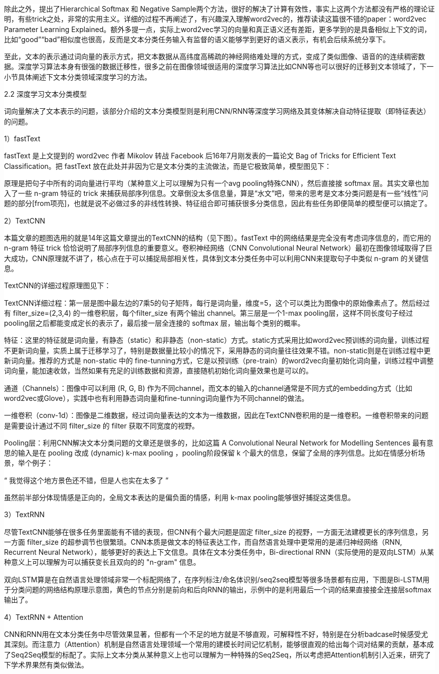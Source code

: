 除此之外，提出了Hierarchical Softmax 和 Negative Sample两个方法，很好的解决了计算有效性，事实上这两个方法都没有严格的理论证明，有些trick之处，非常的实用主义。详细的过程不再阐述了，有兴趣深入理解word2vec的，推荐读读这篇很不错的paper：word2vec Parameter Learning Explained。额外多提一点，实际上word2vec学习的向量和真正语义还有差距，更多学到的是具备相似上下文的词，比如“good”“bad”相似度也很高，反而是文本分类任务输入有监督的语义能够学到更好的语义表示，有机会后续系统分享下。

至此，文本的表示通过词向量的表示方式，把文本数据从高纬度高稀疏的神经网络难处理的方式，变成了类似图像、语音的的连续稠密数据。深度学习算法本身有很强的数据迁移性，很多之前在图像领域很适用的深度学习算法比如CNN等也可以很好的迁移到文本领域了，下一小节具体阐述下文本分类领域深度学习的方法。

2.2 深度学习文本分类模型

词向量解决了文本表示的问题，该部分介绍的文本分类模型则是利用CNN/RNN等深度学习网络及其变体解决自动特征提取（即特征表达）的问题。

1）fastText

fastText 是上文提到的 word2vec 作者 Mikolov 转战 Facebook 后16年7月刚发表的一篇论文 Bag of Tricks for Efficient Text Classification。把 fastText 放在此处并非因为它是文本分类的主流做法，而是它极致简单，模型图见下：

原理是把句子中所有的词向量进行平均（某种意义上可以理解为只有一个avg pooling特殊CNN），然后直接接 softmax 层。其实文章也加入了一些 n-gram 特征的 trick 来捕获局部序列信息。文章倒没太多信息量，算是“水文”吧，带来的思考是文本分类问题是有一些“线性”问题的部分[from项亮]，也就是说不必做过多的非线性转换、特征组合即可捕获很多分类信息，因此有些任务即便简单的模型便可以搞定了。

2）TextCNN

本篇文章的题图选用的就是14年这篇文章提出的TextCNN的结构（见下图）。fastText 中的网络结果是完全没有考虑词序信息的，而它用的 n-gram 特征 trick 恰恰说明了局部序列信息的重要意义。卷积神经网络（CNN Convolutional Neural Network）最初在图像领域取得了巨大成功，CNN原理就不讲了，核心点在于可以捕捉局部相关性，具体到文本分类任务中可以利用CNN来提取句子中类似 n-gram 的关键信息。

TextCNN的详细过程原理图见下：

TextCNN详细过程：第一层是图中最左边的7乘5的句子矩阵，每行是词向量，维度=5，这个可以类比为图像中的原始像素点了。然后经过有 filter_size=(2,3,4) 的一维卷积层，每个filter_size 有两个输出 channel。第三层是一个1-max pooling层，这样不同长度句子经过pooling层之后都能变成定长的表示了，最后接一层全连接的 softmax 层，输出每个类别的概率。

特征：这里的特征就是词向量，有静态（static）和非静态（non-static）方式。static方式采用比如word2vec预训练的词向量，训练过程不更新词向量，实质上属于迁移学习了，特别是数据量比较小的情况下，采用静态的词向量往往效果不错。non-static则是在训练过程中更新词向量。推荐的方式是 non-static 中的 fine-tunning方式，它是以预训练（pre-train）的word2vec向量初始化词向量，训练过程中调整词向量，能加速收敛，当然如果有充足的训练数据和资源，直接随机初始化词向量效果也是可以的。

通道（Channels）：图像中可以利用 (R, G, B) 作为不同channel，而文本的输入的channel通常是不同方式的embedding方式（比如 word2vec或Glove），实践中也有利用静态词向量和fine-tunning词向量作为不同channel的做法。

一维卷积（conv-1d）：图像是二维数据，经过词向量表达的文本为一维数据，因此在TextCNN卷积用的是一维卷积。一维卷积带来的问题是需要设计通过不同 filter_size 的 filter 获取不同宽度的视野。

Pooling层：利用CNN解决文本分类问题的文章还是很多的，比如这篇 A Convolutional Neural Network for Modelling Sentences 最有意思的输入是在 pooling 改成 (dynamic) k-max pooling ，pooling阶段保留 k 个最大的信息，保留了全局的序列信息。比如在情感分析场景，举个例子：

“ 我觉得这个地方景色还不错，但是人也实在太多了 ”

虽然前半部分体现情感是正向的，全局文本表达的是偏负面的情感，利用 k-max pooling能够很好捕捉这类信息。

3）TextRNN

尽管TextCNN能够在很多任务里面能有不错的表现，但CNN有个最大问题是固定 filter_size 的视野，一方面无法建模更长的序列信息，另一方面 filter_size 的超参调节也很繁琐。CNN本质是做文本的特征表达工作，而自然语言处理中更常用的是递归神经网络（RNN, Recurrent Neural Network），能够更好的表达上下文信息。具体在文本分类任务中，Bi-directional RNN（实际使用的是双向LSTM）从某种意义上可以理解为可以捕获变长且双向的的 "n-gram" 信息。

双向LSTM算是在自然语言处理领域非常一个标配网络了，在序列标注/命名体识别/seq2seq模型等很多场景都有应用，下图是Bi-LSTM用于分类问题的网络结构原理示意图，黄色的节点分别是前向和后向RNN的输出，示例中的是利用最后一个词的结果直接接全连接层softmax输出了。

4）TextRNN + Attention

CNN和RNN用在文本分类任务中尽管效果显著，但都有一个不足的地方就是不够直观，可解释性不好，特别是在分析badcase时候感受尤其深刻。而注意力（Attention）机制是自然语言处理领域一个常用的建模长时间记忆机制，能够很直观的给出每个词对结果的贡献，基本成了Seq2Seq模型的标配了。实际上文本分类从某种意义上也可以理解为一种特殊的Seq2Seq，所以考虑把Attention机制引入近来，研究了下学术界果然有类似做法。
